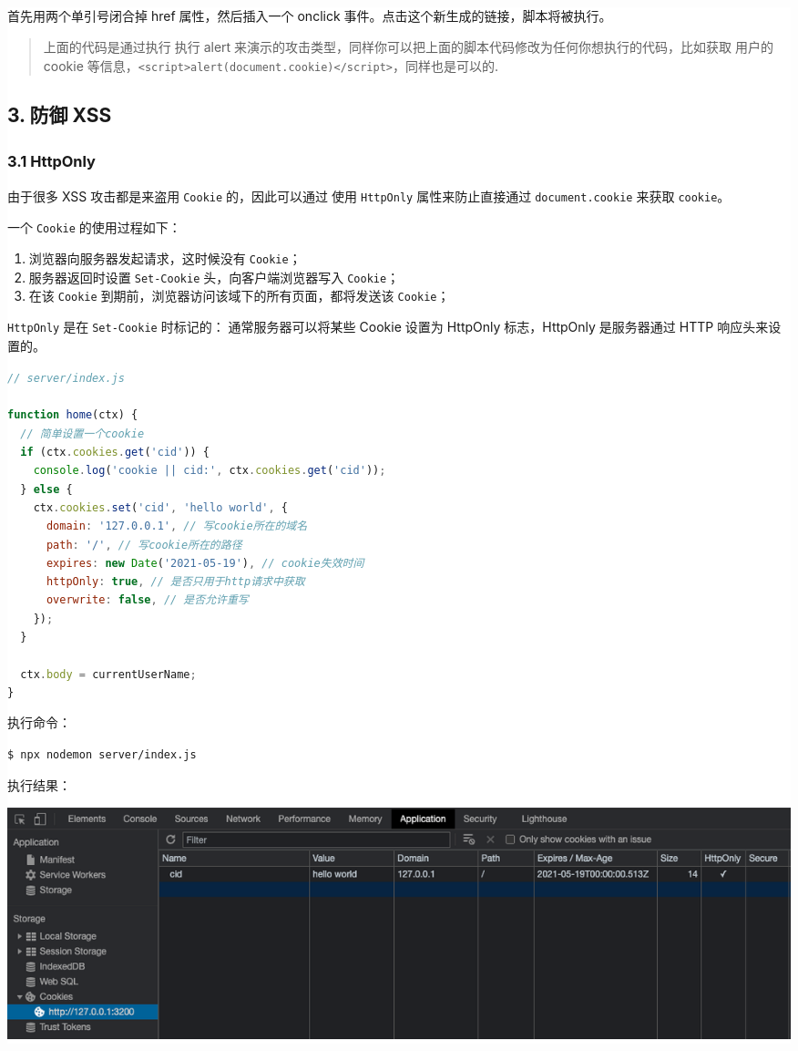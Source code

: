 
首先用两个单引号闭合掉 href 属性，然后插入一个 onclick 事件。点击这个新生成的链接，脚本将被执行。

> 上面的代码是通过执行 执行 alert 来演示的攻击类型，同样你可以把上面的脚本代码修改为任何你想执行的代码，比如获取 用户的 cookie 等信息，`<script>alert(document.cookie)</script>`，同样也是可以的.

## 3. 防御 XSS

### 3.1 HttpOnly

由于很多 XSS 攻击都是来盗用 `Cookie` 的，因此可以通过 使用 `HttpOnly` 属性来防止直接通过 `document.cookie` 来获取 `cookie`。

一个 `Cookie` 的使用过程如下：

1. 浏览器向服务器发起请求，这时候没有 `Cookie`；
2. 服务器返回时设置 `Set-Cookie` 头，向客户端浏览器写入 `Cookie`；
3. 在该 `Cookie` 到期前，浏览器访问该域下的所有页面，都将发送该 `Cookie`；

`HttpOnly` 是在 `Set-Cookie` 时标记的：
通常服务器可以将某些 Cookie 设置为 HttpOnly 标志，HttpOnly 是服务器通过 HTTP 响应头来设置的。

```js
// server/index.js

function home(ctx) {
  // 简单设置一个cookie
  if (ctx.cookies.get('cid')) {
    console.log('cookie || cid:', ctx.cookies.get('cid'));
  } else {
    ctx.cookies.set('cid', 'hello world', {
      domain: '127.0.0.1', // 写cookie所在的域名
      path: '/', // 写cookie所在的路径
      expires: new Date('2021-05-19'), // cookie失效时间
      httpOnly: true, // 是否只用于http请求中获取
      overwrite: false, // 是否允许重写
    });
  }

  ctx.body = currentUserName;
}
```

执行命令：

```
$ npx nodemon server/index.js
```

执行结果：

![](./images/009_防御XSS_HttpOnly_设置Cookie.png)